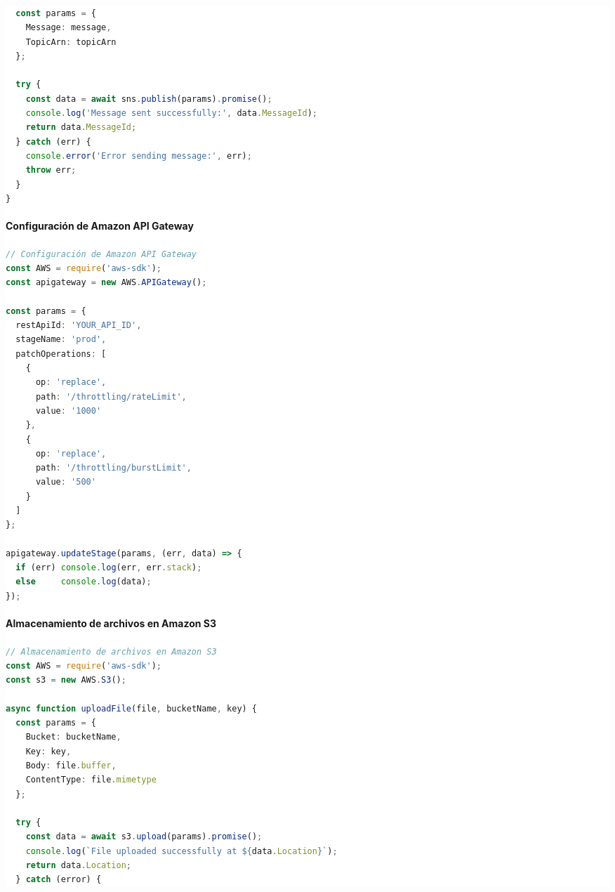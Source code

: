 ```typescript
  const params = {
    Message: message,
    TopicArn: topicArn
  };

  try {
    const data = await sns.publish(params).promise();
    console.log('Message sent successfully:', data.MessageId);
    return data.MessageId;
  } catch (err) {
    console.error('Error sending message:', err);
    throw err;
  }
}
```

#### Configuración de Amazon API Gateway
```typescript
// Configuración de Amazon API Gateway
const AWS = require('aws-sdk');
const apigateway = new AWS.APIGateway();

const params = {
  restApiId: 'YOUR_API_ID',
  stageName: 'prod',
  patchOperations: [
    {
      op: 'replace',
      path: '/throttling/rateLimit',
      value: '1000'
    },
    {
      op: 'replace',
      path: '/throttling/burstLimit',
      value: '500'
    }
  ]
};

apigateway.updateStage(params, (err, data) => {
  if (err) console.log(err, err.stack);
  else     console.log(data);
});
```

#### Almacenamiento de archivos en Amazon S3
```typescript
// Almacenamiento de archivos en Amazon S3
const AWS = require('aws-sdk');
const s3 = new AWS.S3();

async function uploadFile(file, bucketName, key) {
  const params = {
    Bucket: bucketName,
    Key: key,
    Body: file.buffer,
    ContentType: file.mimetype
  };

  try {
    const data = await s3.upload(params).promise();
    console.log(`File uploaded successfully at ${data.Location}`);
    return data.Location;
  } catch (error) {
```